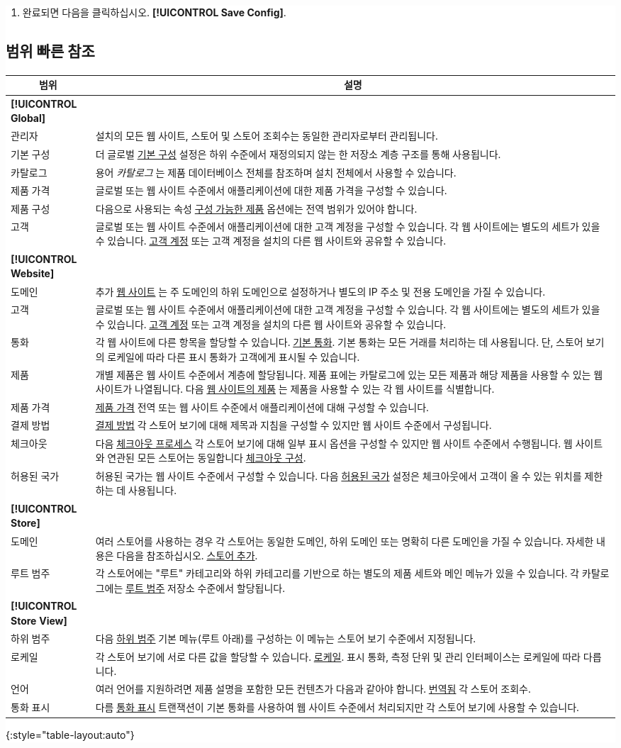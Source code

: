 1. 완료되면 다음을 클릭하십시오. **[!UICONTROL Save Config]**.

## 범위 빠른 참조

| 범위 | 설명 |
|--- |--- |
| **[!UICONTROL Global]** |  |
| 관리자 | 설치의 모든 웹 사이트, 스토어 및 스토어 조회수는 동일한 관리자로부터 관리됩니다. |
| 기본 구성 | 더 글로벌 [기본 구성](../getting-started/websites-stores-views.md#scope-settings) 설정은 하위 수준에서 재정의되지 않는 한 저장소 계층 구조를 통해 사용됩니다. |
| 카탈로그 | 용어 _카탈로그_ 는 제품 데이터베이스 전체를 참조하며 설치 전체에서 사용할 수 있습니다. |
| 제품 가격 | 글로벌 또는 웹 사이트 수준에서 애플리케이션에 대한 제품 가격을 구성할 수 있습니다. |
| 제품 구성 | 다음으로 사용되는 속성 [구성 가능한 제품](../catalog/product-create-configurable.md) 옵션에는 전역 범위가 있어야 합니다. |
| 고객 | 글로벌 또는 웹 사이트 수준에서 애플리케이션에 대한 고객 계정을 구성할 수 있습니다. 각 웹 사이트에는 별도의 세트가 있을 수 있습니다. [고객 계정](../customers/customer-account-scope.md) 또는 고객 계정을 설치의 다른 웹 사이트와 공유할 수 있습니다. |
| **[!UICONTROL Website]** |  |
| 도메인 | 추가 [웹 사이트](../stores-purchase/introduction.md#store-structure) 는 주 도메인의 하위 도메인으로 설정하거나 별도의 IP 주소 및 전용 도메인을 가질 수 있습니다. |
| 고객 | 글로벌 또는 웹 사이트 수준에서 애플리케이션에 대한 고객 계정을 구성할 수 있습니다. 각 웹 사이트에는 별도의 세트가 있을 수 있습니다. [고객 계정](../customers/customer-account-scope.md) 또는 고객 계정을 설치의 다른 웹 사이트와 공유할 수 있습니다. |
| 통화 | 각 웹 사이트에 다른 항목을 할당할 수 있습니다. [기본 통화](../stores-purchase/currency-configuration.md). 기본 통화는 모든 거래를 처리하는 데 사용됩니다. 단, 스토어 보기의 로케일에 따라 다른 표시 통화가 고객에게 표시될 수 있습니다. |
| 제품 | 개별 제품은 웹 사이트 수준에서 계층에 할당됩니다. 제품 표에는 카탈로그에 있는 모든 제품과 해당 제품을 사용할 수 있는 웹 사이트가 나열됩니다. 다음 [웹 사이트의 제품](../catalog/settings-basic-websites.md) 는 제품을 사용할 수 있는 각 웹 사이트를 식별합니다. |
| 제품 가격 | [제품 가격](../catalog/catalog-price-scope.md) 전역 또는 웹 사이트 수준에서 애플리케이션에 대해 구성할 수 있습니다. |
| 결제 방법 | [결제 방법](../stores-purchase/payments.md) 각 스토어 보기에 대해 제목과 지침을 구성할 수 있지만 웹 사이트 수준에서 구성됩니다. |
| 체크아웃 | 다음 [체크아웃 프로세스](../stores-purchase/checkout-process.md) 각 스토어 보기에 대해 일부 표시 옵션을 구성할 수 있지만 웹 사이트 수준에서 수행됩니다. 웹 사이트와 연관된 모든 스토어는 동일합니다 [체크아웃 구성](../stores-purchase/checkout-process.md#checkout-options). |
| 허용된 국가 | 허용된 국가는 웹 사이트 수준에서 구성할 수 있습니다. 다음 [허용된 국가](../getting-started/store-details.md#country-options) 설정은 체크아웃에서 고객이 올 수 있는 위치를 제한하는 데 사용됩니다. |
| **[!UICONTROL Store]** |  |
| 도메인 | 여러 스토어를 사용하는 경우 각 스토어는 동일한 도메인, 하위 도메인 또는 명확히 다른 도메인을 가질 수 있습니다. 자세한 내용은 다음을 참조하십시오. [스토어 추가](../stores-purchase/stores.md#add-stores). |
| 루트 범주 | 각 스토어에는 &quot;루트&quot; 카테고리와 하위 카테고리를 기반으로 하는 별도의 제품 세트와 메인 메뉴가 있을 수 있습니다. 각 카탈로그에는 [루트 범주](../catalog/category-root.md) 저장소 수준에서 할당됩니다. |
| **[!UICONTROL Store View]** |  |
| 하위 범주 | 다음 [하위 범주](../catalog/category-create.md#category-structure) 기본 메뉴(루트 아래)를 구성하는 이 메뉴는 스토어 보기 수준에서 지정됩니다. |
| 로케일 | 각 스토어 보기에 서로 다른 값을 할당할 수 있습니다. [로케일](../getting-started/store-details.md#locale-options). 표시 통화, 측정 단위 및 관리 인터페이스는 로케일에 따라 다릅니다. |
| 언어 | 여러 언어를 지원하려면 제품 설명을 포함한 모든 컨텐츠가 다음과 같아야 합니다. [번역됨](../stores-purchase/store-localize.md#localize-products) 각 스토어 조회수. |
| 통화 표시 | 다름 [통화 표시](../stores-purchase/currency-configuration.md) 트랜잭션이 기본 통화를 사용하여 웹 사이트 수준에서 처리되지만 각 스토어 보기에 사용할 수 있습니다. |

{:style=&quot;table-layout:auto&quot;}
